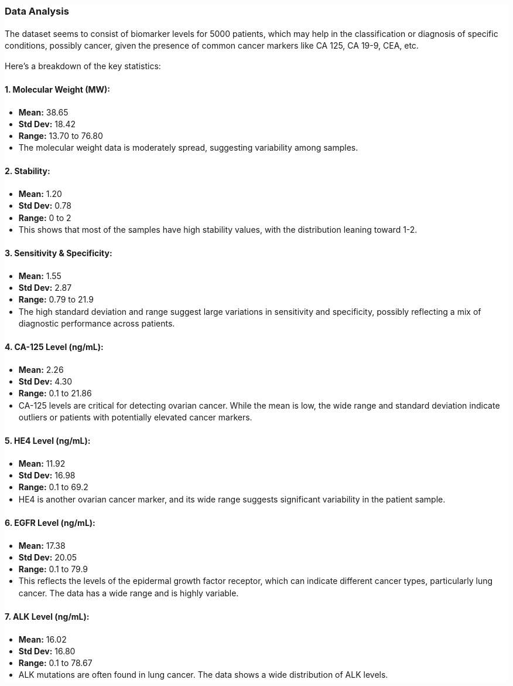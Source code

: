 ### Data Analysis

The dataset seems to consist of biomarker levels for 5000 patients, which may help in the classification or diagnosis of specific conditions, possibly cancer, given the presence of common cancer markers like CA 125, CA 19-9, CEA, etc.

Here’s a breakdown of the key statistics:

#### 1. **Molecular Weight** (MW):
- **Mean:** 38.65 
- **Std Dev:** 18.42
- **Range:** 13.70 to 76.80
- The molecular weight data is moderately spread, suggesting variability among samples.

#### 2. **Stability**:
- **Mean:** 1.20
- **Std Dev:** 0.78
- **Range:** 0 to 2
- This shows that most of the samples have high stability values, with the distribution leaning toward 1-2.

#### 3. **Sensitivity & Specificity**:
- **Mean:** 1.55 
- **Std Dev:** 2.87
- **Range:** 0.79 to 21.9
- The high standard deviation and range suggest large variations in sensitivity and specificity, possibly reflecting a mix of diagnostic performance across patients.

#### 4. **CA-125 Level (ng/mL)**:
- **Mean:** 2.26 
- **Std Dev:** 4.30
- **Range:** 0.1 to 21.86
- CA-125 levels are critical for detecting ovarian cancer. While the mean is low, the wide range and standard deviation indicate outliers or patients with potentially elevated cancer markers.

#### 5. **HE4 Level (ng/mL)**:
- **Mean:** 11.92
- **Std Dev:** 16.98
- **Range:** 0.1 to 69.2
- HE4 is another ovarian cancer marker, and its wide range suggests significant variability in the patient sample.

#### 6. **EGFR Level (ng/mL)**:
- **Mean:** 17.38 
- **Std Dev:** 20.05
- **Range:** 0.1 to 79.9
- This reflects the levels of the epidermal growth factor receptor, which can indicate different cancer types, particularly lung cancer. The data has a wide range and is highly variable.

#### 7. **ALK Level (ng/mL)**:
- **Mean:** 16.02 
- **Std Dev:** 16.80
- **Range:** 0.1 to 78.67
- ALK mutations are often found in lung cancer. The data shows a wide distribution of ALK levels.
